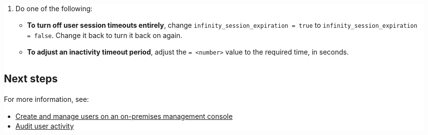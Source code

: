 1. Do one of the following:

    - **To turn off user session timeouts entirely**, change `infinity_session_expiration = true` to `infinity_session_expiration = false`. Change it back to turn it back on again.

    - **To adjust an inactivity timeout period**, adjust the `= <number>` value to the required time, in seconds.

## Next steps

For more information, see:

- [Create and manage users on an on-premises management console](manage-users-on-premises-management-console.md)
- [Audit user activity](track-user-activity.md)